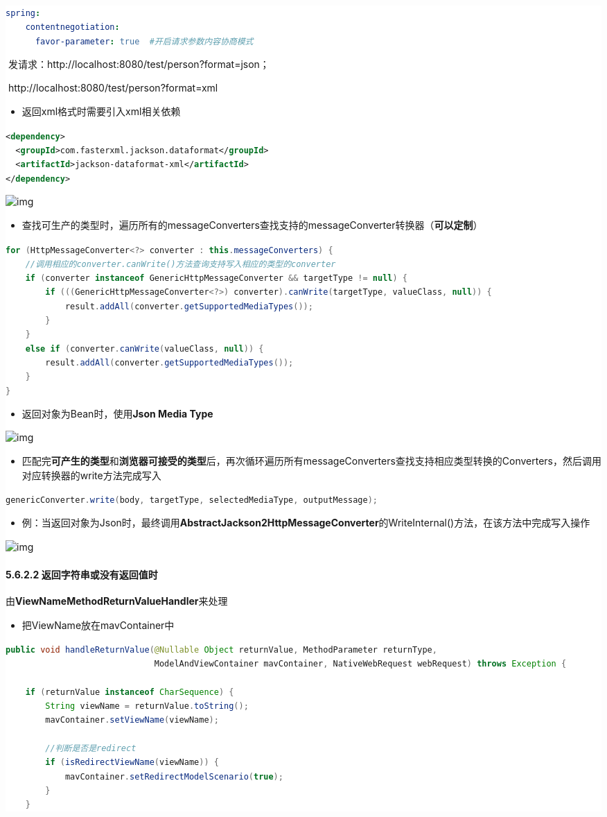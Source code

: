 ```yaml
spring:
    contentnegotiation:
      favor-parameter: true  #开启请求参数内容协商模式
```

​	发请求：http://localhost:8080/test/person?format=json；

​		   http://localhost:8080/test/person?format=xml

- 返回xml格式时需要引入xml相关依赖

```xml
<dependency>
  <groupId>com.fasterxml.jackson.dataformat</groupId>
  <artifactId>jackson-dataformat-xml</artifactId>
</dependency>
```

![img](https://cdn.nlark.com/yuque/0/2020/png/1354552/1605260623995-8b1f7cec-9713-4f94-9cf1-8dbc496bd245.png?x-oss-process=image%2Fwatermark%2Ctype_d3F5LW1pY3JvaGVp%2Csize_18%2Ctext_YXRndWlndS5jb20g5bCa56GF6LC3%2Ccolor_FFFFFF%2Cshadow_50%2Ct_80%2Cg_se%2Cx_10%2Cy_10)

- 查找可生产的类型时，遍历所有的messageConverters查找支持的messageConverter转换器（**可以定制**）

```java
for (HttpMessageConverter<?> converter : this.messageConverters) {
    //调用相应的converter.canWrite()方法查询支持写入相应的类型的converter
    if (converter instanceof GenericHttpMessageConverter && targetType != null) {
        if (((GenericHttpMessageConverter<?>) converter).canWrite(targetType, valueClass, null)) {
            result.addAll(converter.getSupportedMediaTypes());
        }
    }
    else if (converter.canWrite(valueClass, null)) {
        result.addAll(converter.getSupportedMediaTypes());
    }
}
```

- 返回对象为Bean时，使用**Json Media Type**

![img](https://cdn.nlark.com/yuque/0/2021/png/23097143/1635756652057-f4bd84cd-0803-4385-afcd-a09503949b28.png)

- 匹配完**可产生的类型**和**浏览器可接受的类型**后，再次循环遍历所有messageConverters查找支持相应类型转换的Converters，然后调用对应转换器的write方法完成写入

```java
genericConverter.write(body, targetType, selectedMediaType, outputMessage);
```

- 例：当返回对象为Json时，最终调用**AbstractJackson2HttpMessageConverter**的WriteInternal()方法，在该方法中完成写入操作

![img](https://cdn.nlark.com/yuque/0/2021/png/23097143/1635757296300-0b2e620e-925c-4ca1-b25e-c38f3c18c50a.png)

#### 5.6.2.2 返回字符串或没有返回值时

  由**ViewNameMethodReturnValueHandler**来处理

- 把ViewName放在mavContainer中

```java
public void handleReturnValue(@Nullable Object returnValue, MethodParameter returnType,
                              ModelAndViewContainer mavContainer, NativeWebRequest webRequest) throws Exception {

    if (returnValue instanceof CharSequence) {
        String viewName = returnValue.toString();
        mavContainer.setViewName(viewName);
        
        //判断是否是redirect
        if (isRedirectViewName(viewName)) {
            mavContainer.setRedirectModelScenario(true);
        }
    }
```